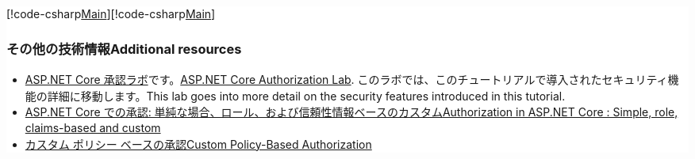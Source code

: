 <span data-ttu-id="eeb62-304">[!code-csharp[Main](secure-data/samples/final/Authorization/ContactOperations.cs)]</span><span class="sxs-lookup"><span data-stu-id="eeb62-304">[!code-csharp[Main](secure-data/samples/final/Authorization/ContactOperations.cs)]</span></span>

<a name=secure-data-add-resources-label></a>

### <a name="additional-resources"></a><span data-ttu-id="eeb62-305">その他の技術情報</span><span class="sxs-lookup"><span data-stu-id="eeb62-305">Additional resources</span></span>

* <span data-ttu-id="eeb62-306">[ASP.NET Core 承認ラボ](https://github.com/blowdart/AspNetAuthorizationWorkshop)です。</span><span class="sxs-lookup"><span data-stu-id="eeb62-306">[ASP.NET Core Authorization Lab](https://github.com/blowdart/AspNetAuthorizationWorkshop).</span></span> <span data-ttu-id="eeb62-307">このラボでは、このチュートリアルで導入されたセキュリティ機能の詳細に移動します。</span><span class="sxs-lookup"><span data-stu-id="eeb62-307">This lab goes into more detail on the security features introduced in this tutorial.</span></span>
* [<span data-ttu-id="eeb62-308">ASP.NET Core での承認: 単純な場合、ロール、および信頼性情報ベースのカスタム</span><span class="sxs-lookup"><span data-stu-id="eeb62-308">Authorization in ASP.NET Core : Simple, role, claims-based and custom</span></span>](index.md)
* [<span data-ttu-id="eeb62-309">カスタム ポリシー ベースの承認</span><span class="sxs-lookup"><span data-stu-id="eeb62-309">Custom Policy-Based Authorization</span></span>](policies.md)

